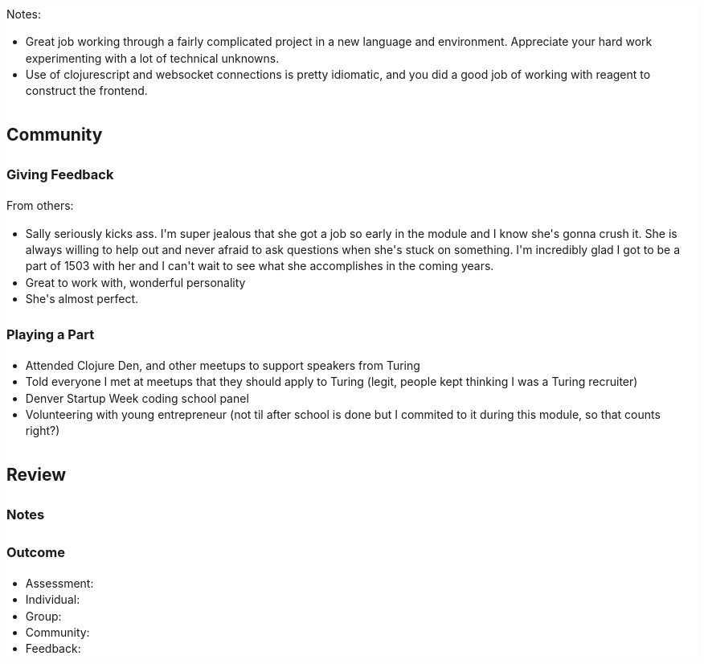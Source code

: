 Notes:
* Great job working through a fairly complicated project in a
  new language and environment. Appreciate your hard work
  experimenting with a lot of technical unknowns.
* Use of clojurescript and websocket connections is pretty idiomatic,
  and you did a good job of working with reagent to construct the frontend.

## Community

### Giving Feedback

From others:
* Sally seriously kicks ass. I'm super jealous that she got a job so early in
  the module and I know she's gonna crush it. She is always willing to help out
  and never afraid to ask questions when she's stuck on something. I'm
  incredibly glad I got to be a part of 1503 with her and I can't wait to see
  what she accomplishes in the coming years.
* Great to work with, wonderful personality
* She's almost perfect.

### Playing a Part

* Attended Clojure Den, and other meetups to support speakers from Turing
* Told everyone I met at meetups that they should apply to Turing (legit, people
  kept thinking I was a Turing recruiter)
* Denver Startup Week coding school panel
* Volunteering with young entrepreneur (not til after school is done but I
  commited to it during this module, so that counts right?)

## Review

### Notes

### Outcome

* Assessment:
* Individual:
* Group:
* Community:
* Feedback:
